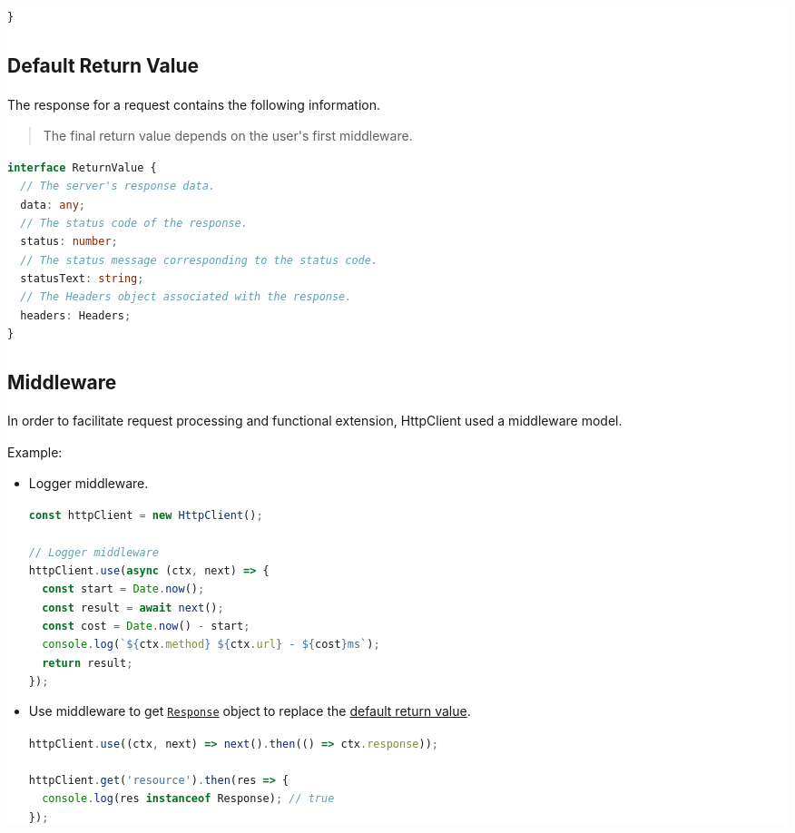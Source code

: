 ```ts
}
```

## Default Return Value

The response for a request contains the following information.

> The final return value depends on the user's first middleware.

```ts
interface ReturnValue {
  // The server's response data.
  data: any;
  // The status code of the response.
  status: number;
  // The status message corresponding to the status code.
  statusText: string;
  // The Headers object associated with the response.
  headers: Headers;
}
```

## Middleware

In order to facilitate request processing and functional extension, HttpClient used a middleware model.

Example:

- Logger middleware.

  ```js
  const httpClient = new HttpClient();

  // Logger middleware
  httpClient.use(async (ctx, next) => {
    const start = Date.now();
    const result = await next();
    const cost = Date.now() - start;
    console.log(`${ctx.method} ${ctx.url} - ${cost}ms`);
    return result;
  });
  ```

- Use middleware to get [`Response`](https://developer.mozilla.org/docs/Web/API/Response) object to replace the [default return value](#default-return-value).

  ```js
  httpClient.use((ctx, next) => next().then(() => ctx.response));

  httpClient.get('resource').then(res => {
    console.log(res instanceof Response); // true
  });
  ```
